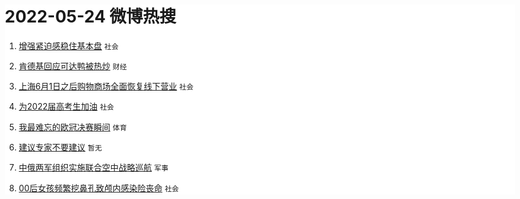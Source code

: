 # 2022-05-24 微博热搜 
1. [增强紧迫感稳住基本盘](https://m.weibo.cn/search?containerid=100103type%3D1%26t%3D10%26q%3D%23%E5%A2%9E%E5%BC%BA%E7%B4%A7%E8%BF%AB%E6%84%9F%E7%A8%B3%E4%BD%8F%E5%9F%BA%E6%9C%AC%E7%9B%98%23&stream_entry_id=51&isnewpage=1&extparam=seat%3D1%26filter_type%3Drealtimehot%26dgr%3D0%26c_type%3D51%26pos%3D0%26cate%3D10103%26display_time%3D1653399878%26pre_seqid%3D165339933981602503303&luicode=10000011&lfid=106003type%3D25%26t%3D3%26disable_hot%3D1%26filter_type%3Drealtimehot) `社会` 

2. [肯德基回应可达鸭被热炒](https://m.weibo.cn/search?containerid=100103type%3D1%26t%3D10%26q%3D%23%E8%82%AF%E5%BE%B7%E5%9F%BA%E5%9B%9E%E5%BA%94%E5%8F%AF%E8%BE%BE%E9%B8%AD%E8%A2%AB%E7%83%AD%E7%82%92%23&stream_entry_id=31&isnewpage=1&extparam=seat%3D1%26dgr%3D0%26realpos%3D1%26c_type%3D31%26lcate%3D5001%26cate%3D0%26filter_type%3Drealtimehot%26pos%3D0%26flag%3D0%26display_time%3D1653399878%26pre_seqid%3D165339933981602503303&luicode=10000011&lfid=106003type%3D25%26t%3D3%26disable_hot%3D1%26filter_type%3Drealtimehot) `财经` 

3. [上海6月1日之后购物商场全面恢复线下营业](https://m.weibo.cn/search?containerid=100103type%3D1%26t%3D10%26q%3D%23%E4%B8%8A%E6%B5%B76%E6%9C%881%E6%97%A5%E4%B9%8B%E5%90%8E%E8%B4%AD%E7%89%A9%E5%95%86%E5%9C%BA%E5%85%A8%E9%9D%A2%E6%81%A2%E5%A4%8D%E7%BA%BF%E4%B8%8B%E8%90%A5%E4%B8%9A%23&stream_entry_id=31&isnewpage=1&extparam=seat%3D1%26dgr%3D0%26realpos%3D2%26c_type%3D31%26lcate%3D5001%26cate%3D0%26filter_type%3Drealtimehot%26pos%3D1%26flag%3D1%26display_time%3D1653399878%26pre_seqid%3D165339933981602503303&luicode=10000011&lfid=106003type%3D25%26t%3D3%26disable_hot%3D1%26filter_type%3Drealtimehot) `社会` 

4. [为2022届高考生加油](https://m.weibo.cn/search?containerid=100103type%3D1%26t%3D10%26q%3D%23%E4%B8%BA2022%E5%B1%8A%E9%AB%98%E8%80%83%E7%94%9F%E5%8A%A0%E6%B2%B9%23&stream_entry_id=31&isnewpage=1&extparam=seat%3D1%26dgr%3D0%26realpos%3D3%26c_type%3D31%26lcate%3D5001%26cate%3D0%26filter_type%3Drealtimehot%26pos%3D2%26flag%3D0%26display_time%3D1653399878%26pre_seqid%3D165339933981602503303&luicode=10000011&lfid=106003type%3D25%26t%3D3%26disable_hot%3D1%26filter_type%3Drealtimehot) `社会` 

5. [我最难忘的欧冠决赛瞬间](https://m.weibo.cn/search?containerid=100103type%3D1%26t%3D10%26q%3D%23%E6%88%91%E6%9C%80%E9%9A%BE%E5%BF%98%E7%9A%84%E6%AC%A7%E5%86%A0%E5%86%B3%E8%B5%9B%E7%9E%AC%E9%97%B4%23&stream_entry_id=31&isnewpage=1&extparam=seat%3D1%26adid%3D155379%26dgr%3D0%26c_type%3D31%26lcate%3D5001%26cate%3D0%26filter_type%3Drealtimehot%26pos%3D3%26display_time%3D1653399878%26pre_seqid%3D165339933981602503303&luicode=10000011&lfid=106003type%3D25%26t%3D3%26disable_hot%3D1%26filter_type%3Drealtimehot) `体育` 

6. [建议专家不要建议](https://m.weibo.cn/search?containerid=100103type%3D1%26t%3D10%26q%3D%23%E5%BB%BA%E8%AE%AE%E4%B8%93%E5%AE%B6%E4%B8%8D%E8%A6%81%E5%BB%BA%E8%AE%AE%23&stream_entry_id=31&isnewpage=1&extparam=seat%3D1%26dgr%3D0%26realpos%3D4%26c_type%3D31%26lcate%3D5001%26cate%3D0%26filter_type%3Drealtimehot%26pos%3D4%26flag%3D0%26display_time%3D1653399878%26pre_seqid%3D165339933981602503303&luicode=10000011&lfid=106003type%3D25%26t%3D3%26disable_hot%3D1%26filter_type%3Drealtimehot) `暂无` 

7. [中俄两军组织实施联合空中战略巡航](https://m.weibo.cn/search?containerid=100103type%3D1%26t%3D10%26q%3D%23%E4%B8%AD%E4%BF%84%E4%B8%A4%E5%86%9B%E7%BB%84%E7%BB%87%E5%AE%9E%E6%96%BD%E8%81%94%E5%90%88%E7%A9%BA%E4%B8%AD%E6%88%98%E7%95%A5%E5%B7%A1%E8%88%AA%23&stream_entry_id=31&isnewpage=1&extparam=seat%3D1%26dgr%3D0%26realpos%3D5%26c_type%3D31%26lcate%3D5001%26cate%3D0%26filter_type%3Drealtimehot%26pos%3D5%26flag%3D1%26display_time%3D1653399878%26pre_seqid%3D165339933981602503303&luicode=10000011&lfid=106003type%3D25%26t%3D3%26disable_hot%3D1%26filter_type%3Drealtimehot) `军事` 

8. [00后女孩频繁挖鼻孔致颅内感染险丧命](https://m.weibo.cn/search?containerid=100103type%3D1%26t%3D10%26q%3D%2300%E5%90%8E%E5%A5%B3%E5%AD%A9%E9%A2%91%E7%B9%81%E6%8C%96%E9%BC%BB%E5%AD%94%E8%87%B4%E9%A2%85%E5%86%85%E6%84%9F%E6%9F%93%E9%99%A9%E4%B8%A7%E5%91%BD%23&stream_entry_id=31&isnewpage=1&extparam=seat%3D1%26dgr%3D0%26realpos%3D6%26c_type%3D31%26lcate%3D5001%26cate%3D0%26filter_type%3Drealtimehot%26pos%3D6%26flag%3D16%26display_time%3D1653399878%26pre_seqid%3D165339933981602503303&luicode=10000011&lfid=106003type%3D25%26t%3D3%26disable_hot%3D1%26filter_type%3Drealtimehot) `社会` 
